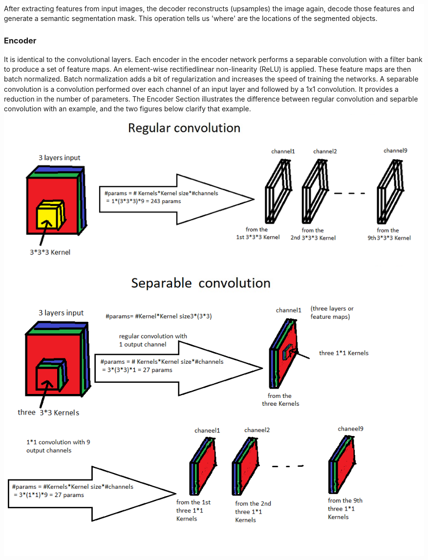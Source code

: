 After extracting features from input images, the decoder reconstructs (upsamples) the image again, decode those features and generate a semantic segmentation mask. This operation tells us 'where' are the locations of the segmented objects.


### Encoder
It is identical to the convolutional layers. Each encoder in the encoder network performs a separable convolution with a filter bank to produce a set of feature maps. An element-wise rectifiedlinear non-linearity (ReLU) is applied. These feature maps are then batch normalized. Batch normalization adds a bit of regularization and increases the speed of training the networks.
A separable convolution is a convolution performed over each channel of an input layer and followed by a 1x1 convolution. It provides a reduction in the number of parameters. The Encoder Section illustrates the difference between regular convolution and separble convolution with an example, and the two figures below clarify that example.
![regular_convolution_parameters](images/regular_convolution_parameters.png)
![Separable_convolution_parameters](images/Separable_convolution_parameters.png)
